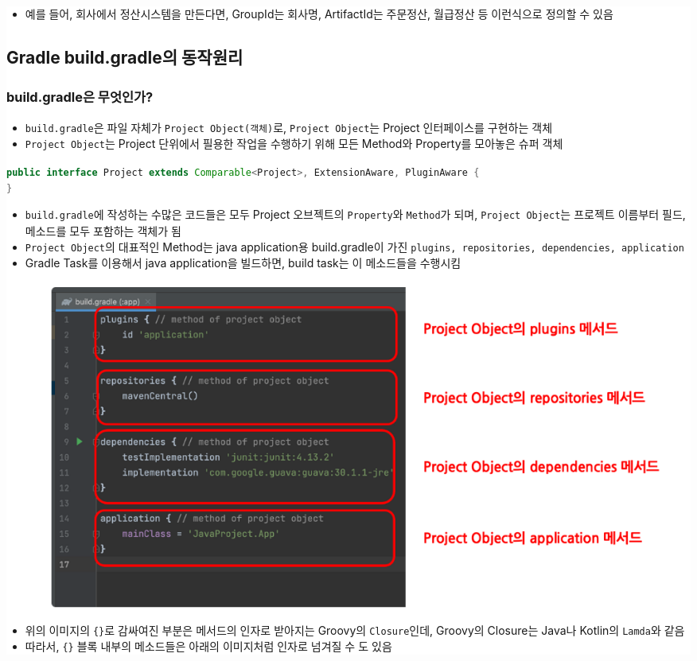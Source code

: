   - 예를 들어, 회사에서 정산시스템을 만든다면, GroupId는 회사명, ArtifactId는 주문정산, 월급정산 등 이런식으로 정의할 수 있음

## Gradle build.gradle의 동작원리
### build.gradle은 무엇인가?
- ``build.gradle``은 파일 자체가 ``Project Object(객체)``로, ``Project Object``는 Project 인터페이스를 구현하는 객체
- ``Project Object``는 Project 단위에서 필용한 작업을 수행하기 위해 모든 Method와 Property를 모아놓은 슈퍼 객체
```java
public interface Project extends Comparable<Project>, ExtensionAware, PluginAware {    
}
```
- ``build.gradle``에 작성하는 수많은 코드들은 모두 Project 오브젝트의 ``Property``와 ``Method``가 되며, ``Project Object``는 프로젝트 이름부터 필드, 메소드를 모두 포함하는 객체가 됨
- ``Project Object``의 대표적인 Method는 java application용 build.gradle이 가진 ``plugins, repositories, dependencies, application``
- Gradle Task를 이용해서 java application을 빌드하면, build task는 이 메소드들을 수행시킴
![Project_Methods](./images/Project_Methods.png)
- 위의 이미지의 ``{}``로 감싸여진 부분은 메서드의 인자로 받아지는 Groovy의 ``Closure``인데, Groovy의 Closure는 Java나 Kotlin의 ``Lamda``와 같음
- 따라서, ``{}`` 블록 내부의 메소드들은 아래의 이미지처럼 인자로 넘겨질 수 도 있음